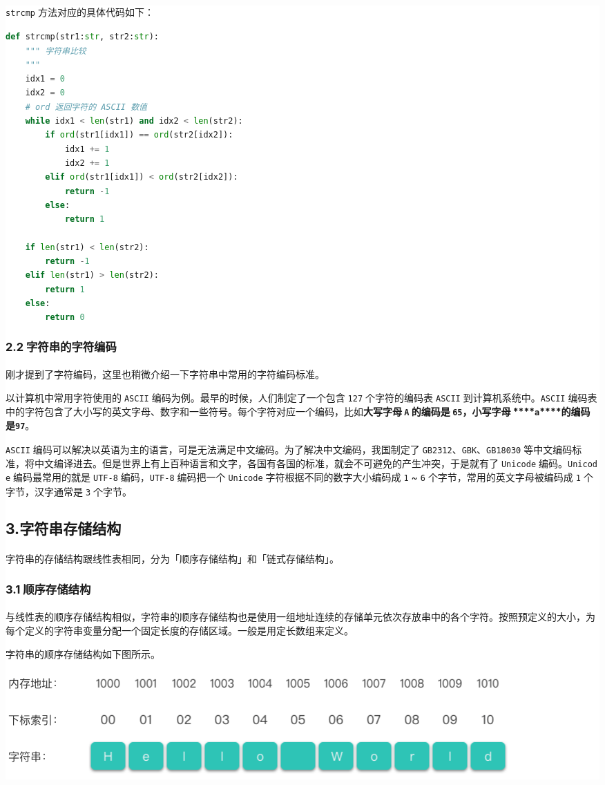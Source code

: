 `strcmp` 方法对应的具体代码如下：

```python
def strcmp(str1:str, str2:str):
    """ 字符串比较
    """
    idx1 = 0
    idx2 = 0
    # ord 返回字符的 ASCII 数值
    while idx1 < len(str1) and idx2 < len(str2):
        if ord(str1[idx1]) == ord(str2[idx2]):
            idx1 += 1
            idx2 += 1
        elif ord(str1[idx1]) < ord(str2[idx2]):
            return -1
        else:
            return 1
        
    if len(str1) < len(str2):
        return -1
    elif len(str1) > len(str2):
        return 1
    else:
        return 0

```

### 2.2 字符串的字符编码

刚才提到了字符编码，这里也稍微介绍一下字符串中常用的字符编码标准。

以计算机中常用字符使用的 `ASCII` 编码为例。最早的时候，人们制定了一个包含 `127` 个字符的编码表 `ASCII` 到计算机系统中。`ASCII` 编码表中的字符包含了大小写的英文字母、数字和一些符号。每个字符对应一个编码，比如**大写字母 ****`A`**** 的编码是 ****`65`****，小写字母 ****`a`****的编码是`97`**。

`ASCII` 编码可以解决以英语为主的语言，可是无法满足中文编码。为了解决中文编码，我国制定了 `GB2312`、`GBK`、`GB18030` 等中文编码标准，将中文编译进去。但是世界上有上百种语言和文字，各国有各国的标准，就会不可避免的产生冲突，于是就有了 `Unicode` 编码。`Unicode` 编码最常用的就是 `UTF-8` 编码，`UTF-8` 编码把一个 `Unicode` 字符根据不同的数字大小编码成 `1` \~ `6` 个字节，常用的英文字母被编码成 `1` 个字节，汉字通常是 `3` 个字节。

## 3.字符串存储结构

字符串的存储结构跟线性表相同，分为「顺序存储结构」和「链式存储结构」。

### 3.1 顺序存储结构

与线性表的顺序存储结构相似，字符串的顺序存储结构也是使用一组地址连续的存储单元依次存放串中的各个字符。按照预定义的大小，为每个定义的字符串变量分配一个固定长度的存储区域。一般是用定长数组来定义。

字符串的顺序存储结构如下图所示。

![](image/image_q4bGcOgE-8.png)
